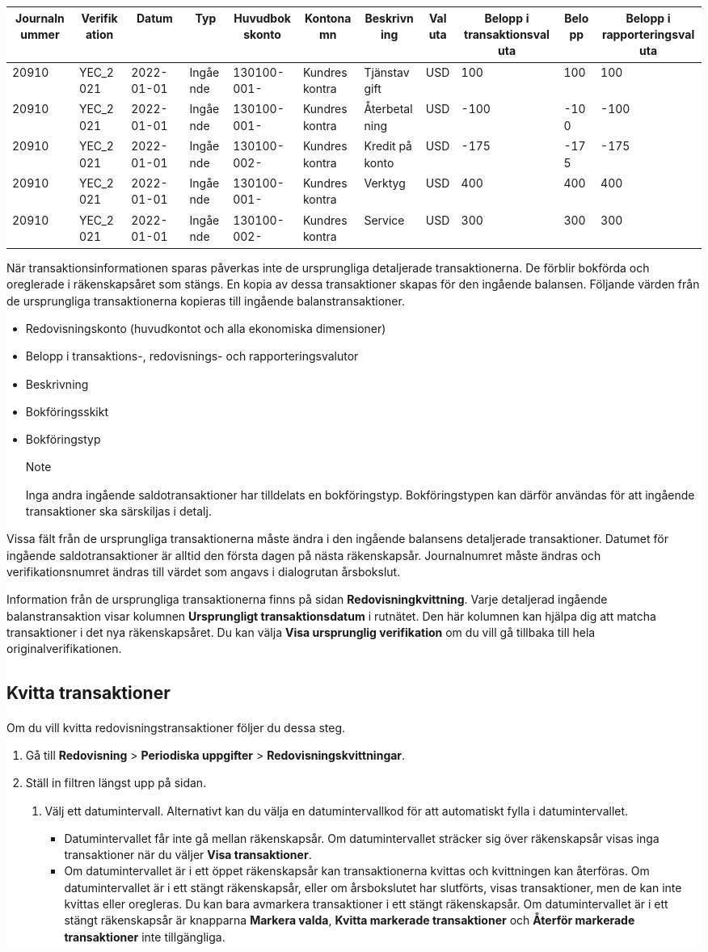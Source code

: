 | Journalnummer | Verifikation  | Datum     | Typ    | Huvudbokskonto | Kontonamn        | Beskrivning       | Valuta | Belopp i transaktionsvaluta | Belopp | Belopp i rapporteringsvaluta |
|----------------|----------|----------|---------|----------------|---------------------|-------------------|----------|--------------------------------|--------|------------------------------|
| 20910          | YEC_2021 | 2022-01-01 | Ingående | 130100-001-    | Kundreskontra | Tjänstavgift       | USD      | 100                            | 100    | 100                          |
| 20910          | YEC_2021 | 2022-01-01 | Ingående | 130100-001-    | Kundreskontra | Återbetalning            | USD      | -100                           | -100   | -100                         |
| 20910          | YEC_2021 | 2022-01-01 | Ingående | 130100-002-    | Kundreskontra | Kredit på konto | USD      | -175                           | -175   | -175                         |
| 20910          | YEC_2021 | 2022-01-01 | Ingående | 130100-001-    | Kundreskontra | Verktyg         | USD      | 400                            | 400    | 400                          |
| 20910          | YEC_2021 | 2022-01-01 | Ingående | 130100-002-    | Kundreskontra | Service           | USD      | 300                            | 300    | 300                          |

När transaktionsinformationen sparas påverkas inte de ursprungliga detaljerade transaktionerna. De förblir bokförda och oreglerade i räkenskapsåret som stängs. En kopia av dessa transaktioner skapas för den ingående balansen. Följande värden från de ursprungliga transaktionerna kopieras till ingående balanstransaktioner.

- Redovisningskonto (huvudkontot och alla ekonomiska dimensioner)
- Belopp i transaktions-, redovisnings- och rapporteringsvalutor
- Beskrivning
- Bokföringsskikt
- Bokföringstyp

   > [!NOTE]
   > Inga andra ingående saldotransaktioner har tilldelats en bokföringstyp. Bokföringstypen kan därför användas för att ingående transaktioner ska särskiljas i detalj.

Vissa fält från de ursprungliga transaktionerna måste ändra i den ingående balansens detaljerade transaktioner. Datumet för ingående saldotransaktioner är alltid den första dagen på nästa räkenskapsår. Journalnumret måste ändras och verifikationsnumret ändras till värdet som angavs i dialogrutan årsbokslut.

Information från de ursprungliga transaktionerna finns på sidan **Redovisningkvittning**. Varje detaljerad ingående balanstransaktion visar kolumnen **Ursprungligt transaktionsdatum** i rutnätet. Den här kolumnen kan hjälpa dig att matcha transaktioner i det nya räkenskapsåret. Du kan välja **Visa ursprunglig verifikation** om du vill gå tillbaka till hela originalverifikationen.

## <a name="settle-transactions"></a><a name="settle-transactions"></a>Kvitta transaktioner
Om du vill kvitta redovisningstransaktioner följer du dessa steg.

1. Gå till **Redovisning** > **Periodiska uppgifter** > **Redovisningskvittningar**.
2.  Ställ in filtren längst upp på sidan.

    1. Välj ett datumintervall. Alternativt kan du välja en datumintervallkod för att automatiskt fylla i datumintervallet.

       - Datumintervallet får inte gå mellan räkenskapsår. Om datumintervallet sträcker sig över räkenskapsår visas inga transaktioner när du väljer **Visa transaktioner**.
       - Om datumintervallet är i ett öppet räkenskapsår kan transaktionerna kvittas och kvittningen kan återföras. Om datumintervallet är i ett stängt räkenskapsår, eller om årsbokslutet har slutförts, visas transaktioner, men de kan inte kvittas eller oregleras. Du kan bara avmarkera transaktioner i ett stängt räkenskapsår. Om datumintervallet är i ett stängt räkenskapsår är knapparna **Markera valda**, **Kvitta markerade transaktioner** och **Återför markerade transaktioner** inte tillgängliga.
